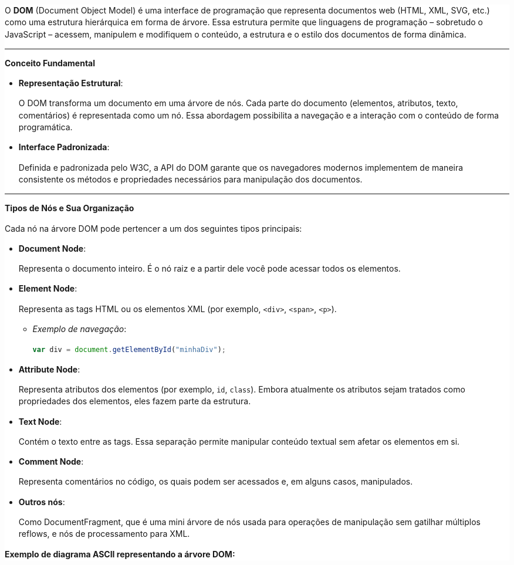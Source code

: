O **DOM** (Document Object Model) é uma interface de programação que representa documentos web (HTML, XML, SVG, etc.) como uma estrutura hierárquica em forma de árvore. Essa estrutura permite que linguagens de programação – sobretudo o JavaScript – acessem, manipulem e modifiquem o conteúdo, a estrutura e o estilo dos documentos de forma dinâmica.

---

**Conceito Fundamental**

- **Representação Estrutural**:
    
    O DOM transforma um documento em uma árvore de nós. Cada parte do documento (elementos, atributos, texto, comentários) é representada como um nó. Essa abordagem possibilita a navegação e a interação com o conteúdo de forma programática.
    
- **Interface Padronizada**:
    
    Definida e padronizada pelo W3C, a API do DOM garante que os navegadores modernos implementem de maneira consistente os métodos e propriedades necessários para manipulação dos documentos.
    

---

**Tipos de Nós e Sua Organização**

Cada nó na árvore DOM pode pertencer a um dos seguintes tipos principais:

- **Document Node**:
    
    Representa o documento inteiro. É o nó raiz e a partir dele você pode acessar todos os elementos.
    
- **Element Node**:
    
    Representa as tags HTML ou os elementos XML (por exemplo, `<div>`, `<span>`, `<p>`).
    
    - *Exemplo de navegação*:
        
        ```jsx
        var div = document.getElementById("minhaDiv");
        ```
        
- **Attribute Node**:
    
    Representa atributos dos elementos (por exemplo, `id`, `class`). Embora atualmente os atributos sejam tratados como propriedades dos elementos, eles fazem parte da estrutura.
    
- **Text Node**:
    
    Contém o texto entre as tags. Essa separação permite manipular conteúdo textual sem afetar os elementos em si.
    
- **Comment Node**:
    
    Representa comentários no código, os quais podem ser acessados e, em alguns casos, manipulados.
    
- **Outros nós**:
    
    Como DocumentFragment, que é uma mini árvore de nós usada para operações de manipulação sem gatilhar múltiplos reflows, e nós de processamento para XML.
    

**Exemplo de diagrama ASCII representando a árvore DOM:**
